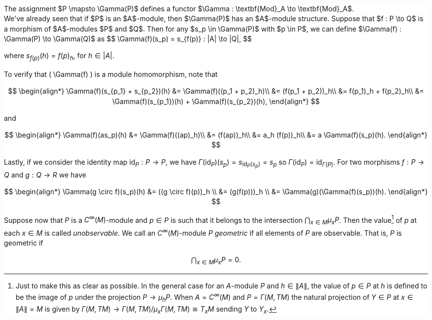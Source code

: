 <div class="proposition">
The assignment $P \mapsto \Gamma(P)$ defines a functor $\Gamma : \textbf{Mod}_A \to \textbf{Mod}_A$.
</div>

<div class="proof">
We've already seen that if $P$ is an $A$-module, then $\Gamma(P)$ has an $A$-module structure. Suppose that $f : P \to Q$ is a morphism of $A$-modules $P$ and $Q$. Then for any $s_p \in \Gamma(P)$ with $p \in P$, we can define $\Gamma(f) : \Gamma(P) \to \Gamma(Q)$ as
$$
\Gamma(f)(s_p) = s_{f(p)} : |A| \to |Q|,
$$

where $s_{f(p)}(h) = f(p)_h$, for $h \in |A|$.

To verify that \( \Gamma(f) \) is a module homomorphism, note that

$$
\begin{align*}
\Gamma(f)(s_{p_1} + s_{p_2})(h) &= \Gamma(f)((p_1 + p_2)_h)\\
&= (f(p_1 + p_2))_h\\
&= f(p_1)_h + f(p_2)_h\\
&= \Gamma(f)(s_{p_1})(h) + \Gamma(f)(s_{p_2})(h),
\end{align*}
$$

and

$$
\begin{align*}
\Gamma(f)(as_p)(h) &= \Gamma(f)((ap)_h)\\
&= (f(ap))_h\\
&= a_h (f(p))_h\\
&= a \Gamma(f)(s_p)(h).
\end{align*}
$$

Lastly, if we consider the identity map $\operatorname{id}_P : P \to P$, we have $\Gamma(\operatorname{id}_P)(s_p) = s_{\operatorname{id}_P(s_p)} = s_p$ so $\Gamma(\operatorname{id}_P) = \operatorname{id}_{\Gamma(P)}$. For two morphisms $f:P \to Q$ and $g : Q \to R$ we have

$$
\begin{align*}
\Gamma(g \circ f)(s_p)(h) &= ((g \circ f)(p))_h \\
&= (g(f(p)))_h \\
&= \Gamma(g)(\Gamma(f)(s_p))(h).
\end{align*}
$$
</div>

Suppose now that $P$ is a $C^\infty(M)$-module and $p \in P$ is such that it belongs to the intersection $\bigcap_{x \in M} \mu_x P$. Then the value[^5] of $p$ at each $x \in M$ is called <i>unobservable</i>. We call an $C^\infty(M)$-module $P$ <i>geometric</i> if all elements of $P$ are observable. That is, $P$ is geometric if

$$
\bigcap_{x\in M} \mu_xP = 0.
$$


[^1]: This is just the correspondence between local frames and local trivializations that we are describing here.
[^2]: I will go in detail on this in a future post.
[^3]: There are many things I'm glossing over here, but gist is that the functor $C^\infty(-) : \textbf{Man}\_\infty \to \textbf{Alg}^{\text{op}}\_\Bbb R$ is full and faithful.
[^4]: I haven't told you what a smooth algebra is. I'll elaborate on this in a future post.
[^5]: Just to make this as clear as possible. In the general case for an $A$-module $P$ and $h \in \|A\|$, the value of $p \in P$ at $h$ is defined to be the image of $p$ under the projection $P \to \mu_hP$. When $A = C^\infty(M)$ and $P = \Gamma(M,TM)$ the natural projection of $Y \in P$ at $x \in \|A\| = M$ is given by $\Gamma(M,TM) \to \Gamma(M,TM)/\mu_x \Gamma(M,TM) \cong T_xM$ sending $Y$ to $Y_x$.